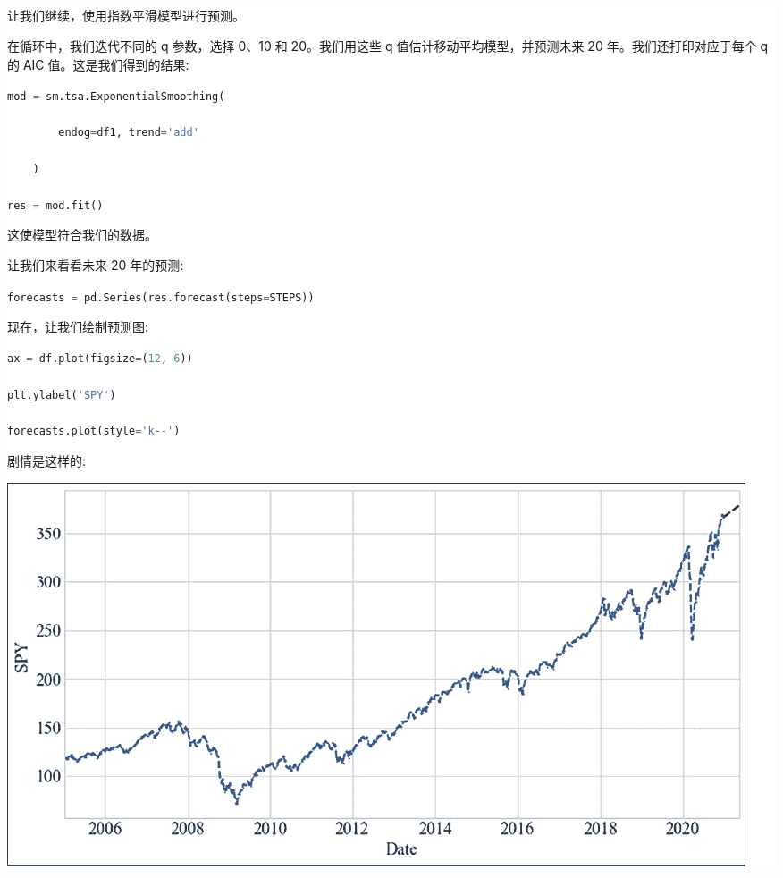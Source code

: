 让我们继续，使用指数平滑模型进行预测。

在循环中，我们迭代不同的 q 参数，选择 0、10 和 20。我们用这些 q 值估计移动平均模型，并预测未来 20 年。我们还打印对应于每个 q 的 AIC 值。这是我们得到的结果:

```py
mod = sm.tsa.ExponentialSmoothing(

        endog=df1, trend='add'

    )

res = mod.fit() 
```

这使模型符合我们的数据。

让我们来看看未来 20 年的预测:

```py
forecasts = pd.Series(res.forecast(steps=STEPS)) 
```

现在，让我们绘制预测图:

```py
ax = df.plot(figsize=(12, 6))

plt.ylabel('SPY')

forecasts.plot(style='k--') 
```

剧情是这样的:

![exponential_forecast.png](img/B17577_05_11.png)
